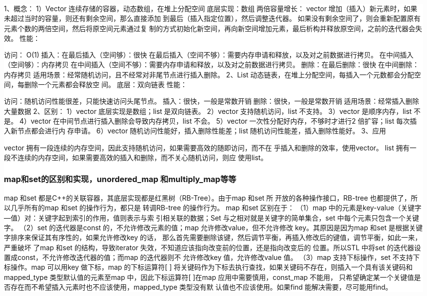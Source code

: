 1、概念：
1）Vector
连续存储的容器，动态数组，在堆上分配空间
底层实现：数组
两倍容量增长：
vector 增加（插入）新元素时，如果未超过当时的容量，则还有剩余空间，那么直接添加
到最后（插入指定位置），然后调整迭代器。
如果没有剩余空间了，则会重新配置原有元素个数的两倍空间，然后将原空间元素通过复
制的方式初始化新空间，再向新空间增加元素，最后析构并释放原空间，之前的迭代器会失效。
性能：

访问： O(1)
插入：在最后插入（空间够）：很快
在最后插入（空间不够）：需要内存申请和释放，以及对之前数据进行拷贝。
在中间插入（空间够）：内存拷贝
在中间插入（空间不够）：需要内存申请和释放，以及对之前数据进行拷贝。
删除：在最后删除：很快
在中间删除：内存拷贝
适用场景：经常随机访问，且不经常对非尾节点进行插入删除。
2、List
动态链表，在堆上分配空间，每插入一个元数都会分配空间，每删除一个元素都会释放空
间。
底层：双向链表
性能：

访问：随机访问性能很差，只能快速访问头尾节点。
插入：很快，一般是常数开销
删除：很快，一般是常数开销
适用场景：经常插入删除大量数据
2、区别：
1）vector 底层实现是数组；list 是双向链表。
2）vector 支持随机访问，list 不支持。
3）vector 是顺序内存，list 不是。
4）vector 在中间节点进行插入删除会导致内存拷贝，list 不会。
5）vector 一次性分配好内存，不够时才进行2 倍扩容；list 每次插入新节点都会进行内
存申请。
6）vector 随机访问性能好，插入删除性能差；list 随机访问性能差，插入删除性能好。
3、应用

vector 拥有一段连续的内存空间，因此支持随机访问，如果需要高效的随即访问，而不在
乎插入和删除的效率，使用vector。
list 拥有一段不连续的内存空间，如果需要高效的插入和删除，而不关心随机访问，则应
使用list。

### map和set的区别和实现，unordered_map 和multiply_map等等

map 和set 都是C++的关联容器，其底层实现都是红黑树（RB-Tree）。由于map 和set 所
开放的各种操作接口，RB-tree 也都提供了，所以几乎所有的map 和set 的操作行为，都只是
转调RB-tree 的操作行为。
map 和set 区别在于：
（1）map 中的元素是key-value（关键字—值）对：关键字起到索引的作用，值则表示与索
引相关联的数据；Set 与之相对就是关键字的简单集合，set 中每个元素只包含一个关键字。
（2）set 的迭代器是const 的，不允许修改元素的值；map 允许修改value，但不允许修改
key。其原因是因为map 和set 是根据关键字排序来保证其有序性的，如果允许修改key 的话，
那么首先需要删除该键，然后调节平衡，再插入修改后的键值，调节平衡，如此一来，严重破坏
了map 和set 的结构，导致iterator 失效，不知道应该指向改变前的位置，还是指向改变后的
位置。所以STL 中将set 的迭代器设置成const，不允许修改迭代器的值；而map 的迭代器则不
允许修改key 值，允许修改value 值。
（3）map 支持下标操作，set 不支持下标操作。map 可以用key 做下标，map 的下标运算符[ ]
将关键码作为下标去执行查找，如果关键码不存在，则插入一个具有该关键码和mapped_type
类型默认值的元素至map 中，因此下标运算符[ ]在map 应用中需要慎用，const_map 不能用，
只希望确定某一个关键值是否存在而不希望插入元素时也不应该使用，mapped_type 类型没有默
认值也不应该使用。如果find 能解决需要，尽可能用find。
